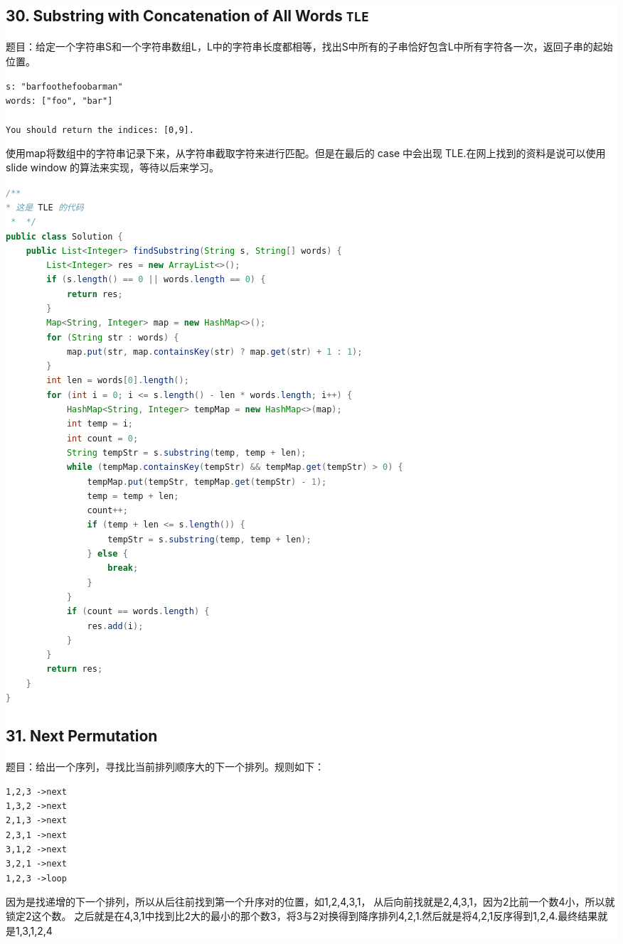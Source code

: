 ## 30. Substring with Concatenation of All Words `TLE`
题目：给定一个字符串S和一个字符串数组L，L中的字符串长度都相等，找出S中所有的子串恰好包含L中所有字符各一次，返回子串的起始位置。
```
s: "barfoothefoobarman"
words: ["foo", "bar"]

You should return the indices: [0,9].
```

使用map将数组中的字符串记录下来，从字符串截取字符来进行匹配。但是在最后的 case 中会出现 TLE.在网上找到的资料是说可以使用 slide window 的算法来实现，等待以后来学习。
```java
/**
* 这是 TLE 的代码
 *  */
public class Solution {
    public List<Integer> findSubstring(String s, String[] words) {
        List<Integer> res = new ArrayList<>();
        if (s.length() == 0 || words.length == 0) {
            return res;
        }
        Map<String, Integer> map = new HashMap<>();
        for (String str : words) {
            map.put(str, map.containsKey(str) ? map.get(str) + 1 : 1);
        }
        int len = words[0].length();
        for (int i = 0; i <= s.length() - len * words.length; i++) {
            HashMap<String, Integer> tempMap = new HashMap<>(map);
            int temp = i;
            int count = 0;
            String tempStr = s.substring(temp, temp + len);
            while (tempMap.containsKey(tempStr) && tempMap.get(tempStr) > 0) {
                tempMap.put(tempStr, tempMap.get(tempStr) - 1);
                temp = temp + len;
                count++;
                if (temp + len <= s.length()) {
                    tempStr = s.substring(temp, temp + len);
                } else {
                    break;
                }
            }
            if (count == words.length) {
                res.add(i);
            }
        }
        return res;
    }
}
````

## 31. Next Permutation
题目：给出一个序列，寻找比当前排列顺序大的下一个排列。规则如下：
```
1,2,3 ->next
1,3,2 ->next
2,1,3 ->next
2,3,1 ->next
3,1,2 ->next
3,2,1 ->next
1,2,3 ->loop
```
因为是找递增的下一个排列，所以从后往前找到第一个升序对的位置，如1,2,4,3,1， 从后向前找就是2,4,3,1，因为2比前一个数4小，所以就锁定2这个数。
之后就是在4,3,1中找到比2大的最小的那个数3，将3与2对换得到降序排列4,2,1.然后就是将4,2,1反序得到1,2,4.最终结果就是1,3,1,2,4

